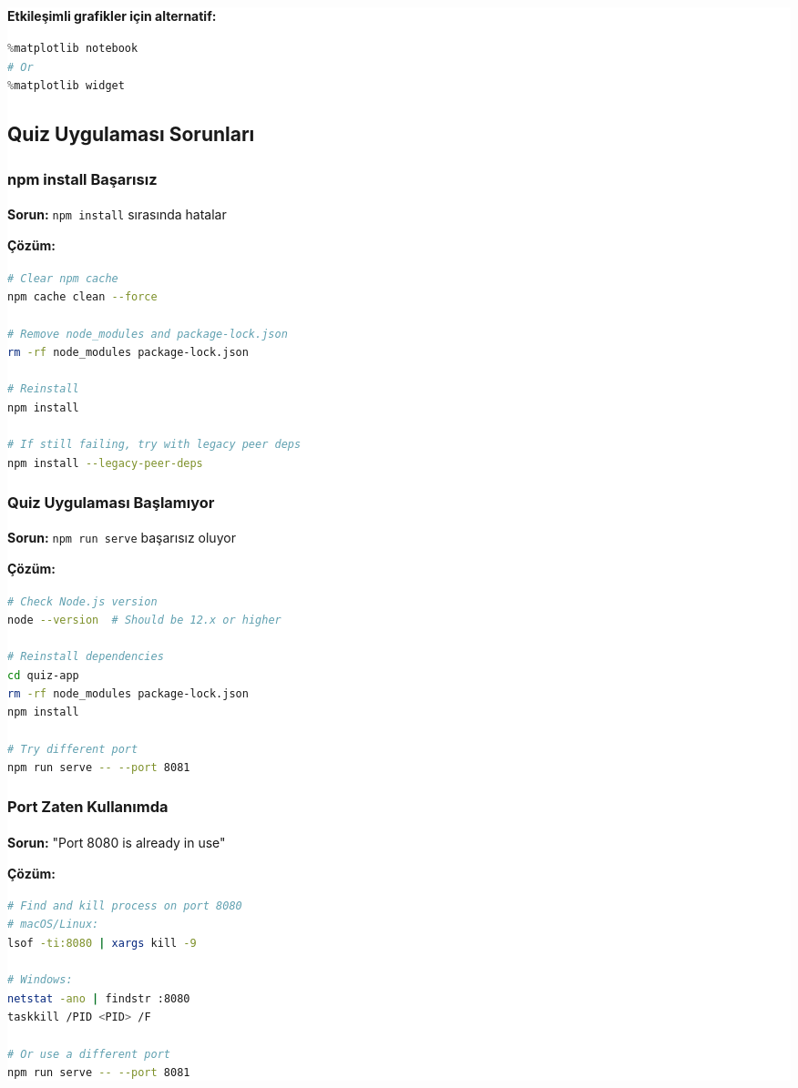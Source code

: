 **Etkileşimli grafikler için alternatif:**
```python
%matplotlib notebook
# Or
%matplotlib widget
```

## Quiz Uygulaması Sorunları

### npm install Başarısız

**Sorun:** `npm install` sırasında hatalar

**Çözüm:**

```bash
# Clear npm cache
npm cache clean --force

# Remove node_modules and package-lock.json
rm -rf node_modules package-lock.json

# Reinstall
npm install

# If still failing, try with legacy peer deps
npm install --legacy-peer-deps
```

### Quiz Uygulaması Başlamıyor

**Sorun:** `npm run serve` başarısız oluyor

**Çözüm:**

```bash
# Check Node.js version
node --version  # Should be 12.x or higher

# Reinstall dependencies
cd quiz-app
rm -rf node_modules package-lock.json
npm install

# Try different port
npm run serve -- --port 8081
```

### Port Zaten Kullanımda

**Sorun:** "Port 8080 is already in use"

**Çözüm:**

```bash
# Find and kill process on port 8080
# macOS/Linux:
lsof -ti:8080 | xargs kill -9

# Windows:
netstat -ano | findstr :8080
taskkill /PID <PID> /F

# Or use a different port
npm run serve -- --port 8081
```
